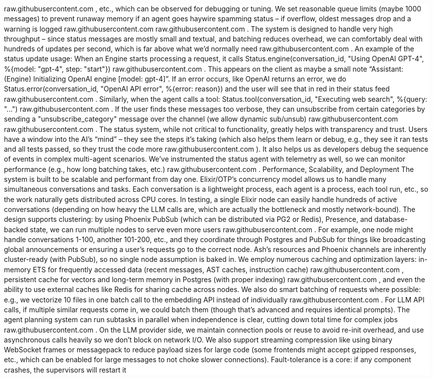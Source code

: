 raw.githubusercontent.com
, etc., which can be observed for debugging or tuning. We set reasonable queue limits (maybe 1000 messages) to prevent runaway memory if an agent goes haywire spamming status – if overflow, oldest messages drop and a warning is logged
raw.githubusercontent.com
raw.githubusercontent.com
. The system is designed to handle very high throughput – since status messages are mostly small and textual, and batching reduces overhead, we can comfortably deal with hundreds of updates per second, which is far above what we’d normally need
raw.githubusercontent.com
. An example of the status update usage: When an Engine starts processing a request, it calls Status.engine(conversation_id, "Using OpenAI GPT-4", %{model: "gpt-4", step: "start"})
raw.githubusercontent.com
. This appears on the client as maybe a small note “Assistant: (Engine) Initializing OpenAI engine [model: gpt-4]”. If an error occurs, like OpenAI returns an error, we do Status.error(conversation_id, "OpenAI API error", %{error: reason}) and the user will see that in red in their status feed
raw.githubusercontent.com
. Similarly, when the agent calls a tool: Status.tool(conversation_id, "Executing web search", %{query: "...")
raw.githubusercontent.com
. If the user finds these messages too verbose, they can unsubscribe from certain categories by sending a "unsubscribe_category" message over the channel (we allow dynamic sub/unsub)
raw.githubusercontent.com
raw.githubusercontent.com
. The status system, while not critical to functionality, greatly helps with transparency and trust. Users have a window into the AI’s “mind” – they see the steps it’s taking (which also helps them learn or debug, e.g., they see it ran tests and all tests passed, so they trust the code more
raw.githubusercontent.com
). It also helps us as developers debug the sequence of events in complex multi-agent scenarios. We’ve instrumented the status agent with telemetry as well, so we can monitor performance (e.g., how long batching takes, etc.)
raw.githubusercontent.com
.
Performance, Scalability, and Deployment
The system is built to be scalable and performant from day one. Elixir/OTP’s concurrency model allows us to handle many simultaneous conversations and tasks. Each conversation is a lightweight process, each agent is a process, each tool run, etc., so the work naturally gets distributed across CPU cores. In testing, a single Elixir node can easily handle hundreds of active conversations (depending on how heavy the LLM calls are, which are actually the bottleneck and mostly network-bound). The design supports clustering: by using Phoenix PubSub (which can be distributed via PG2 or Redis), Presence, and database-backed state, we can run multiple nodes to serve even more users
raw.githubusercontent.com
. For example, one node might handle conversations 1-100, another 101-200, etc., and they coordinate through Postgres and PubSub for things like broadcasting global announcements or ensuring a user’s requests go to the correct node. Ash’s resources and Phoenix channels are inherently cluster-ready (with PubSub), so no single node assumption is baked in. We employ numerous caching and optimization layers: in-memory ETS for frequently accessed data (recent messages, AST caches, instruction cache)
raw.githubusercontent.com
, persistent cache for vectors and long-term memory in Postgres (with proper indexing)
raw.githubusercontent.com
, and even the ability to use external caches like Redis for sharing cache across nodes. We also do smart batching of requests where possible: e.g., we vectorize 10 files in one batch call to the embedding API instead of individually
raw.githubusercontent.com
. For LLM API calls, if multiple similar requests come in, we could batch them (though that’s advanced and requires identical prompts). The agent planning system can run subtasks in parallel when independence is clear, cutting down total time for complex jobs
raw.githubusercontent.com
. On the LLM provider side, we maintain connection pools or reuse to avoid re-init overhead, and use asynchronous calls heavily so we don’t block on network I/O. We also support streaming compression like using binary WebSocket frames or messagepack to reduce payload sizes for large code (some frontends might accept gzipped responses, etc., which can be enabled for large messages to not choke slower connections). Fault-tolerance is a core: if any component crashes, the supervisors will restart it